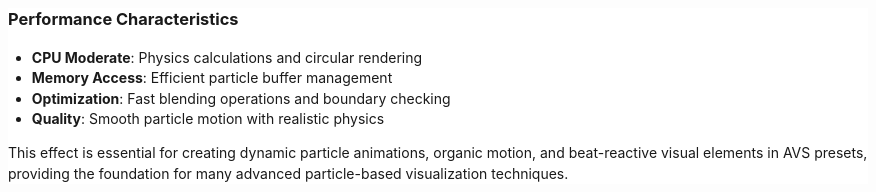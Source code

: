 ### Performance Characteristics
- **CPU Moderate**: Physics calculations and circular rendering
- **Memory Access**: Efficient particle buffer management
- **Optimization**: Fast blending operations and boundary checking
- **Quality**: Smooth particle motion with realistic physics

This effect is essential for creating dynamic particle animations, organic motion, and beat-reactive visual elements in AVS presets, providing the foundation for many advanced particle-based visualization techniques.

